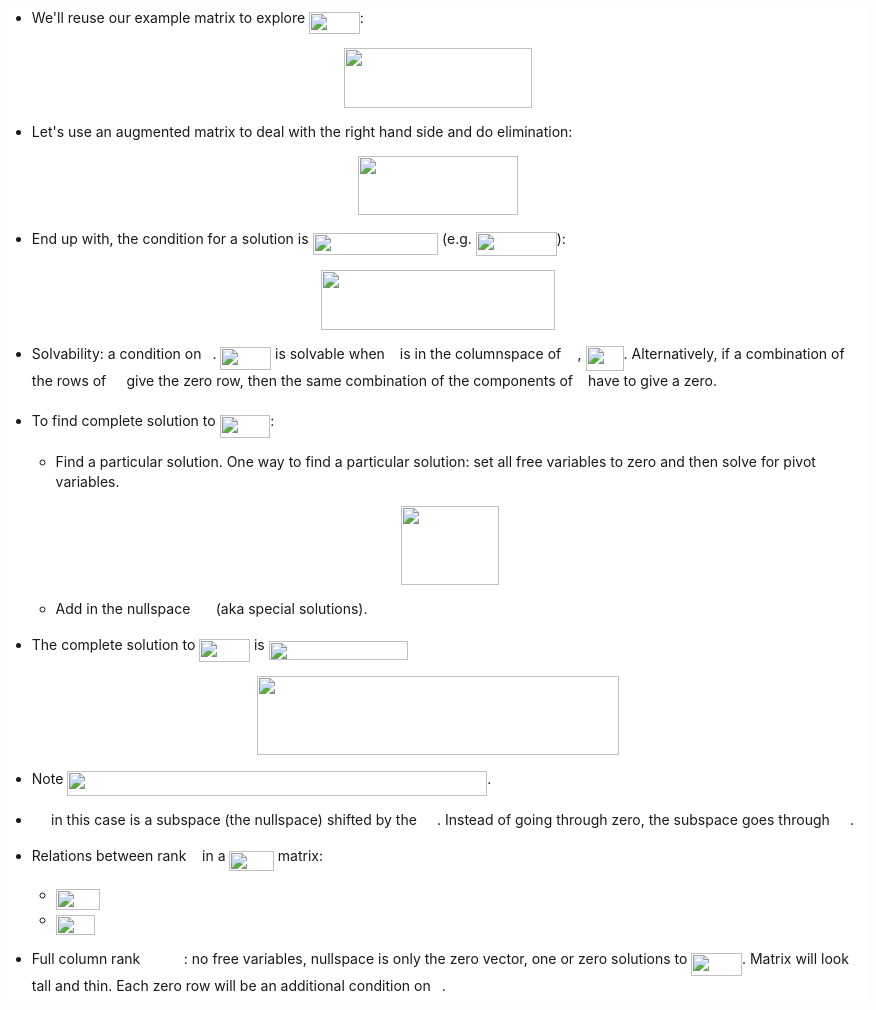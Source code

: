 * We'll reuse our example matrix to explore <img src="/old/tex/6ffa573707fca115cad7b243d91a7109.svg?invert_in_darkmode&sanitize=true" align=middle width=50.69621369999999pt height=22.831056599999986pt/>:

<p align="center"><img src="/old/tex/695d6dcfed1fa253519b8dd53016e86e.svg?invert_in_darkmode&sanitize=true" align=middle width=187.03206225pt height=59.1786591pt/></p>

* Let's use an augmented matrix to deal with the right hand side and do
  elimination:

<p align="center"><img src="/old/tex/4545a8ad84c6167498141eb954e12ead.svg?invert_in_darkmode&sanitize=true" align=middle width=159.6349128pt height=59.1786591pt/></p>

* End up with, the condition for a solution is <img src="/old/tex/225d150b596970a35004bd81427462a5.svg?invert_in_darkmode&sanitize=true" align=middle width=125.57051265pt height=22.831056599999986pt/>
  (e.g. <img src="/old/tex/5f5355935f9d9f19d9ddc9f2bf9b91fc.svg?invert_in_darkmode&sanitize=true" align=middle width=81.02725454999998pt height=24.65753399999998pt/>):

<p align="center"><img src="/old/tex/4b4a6ca02aaa1b4fddf64e514525d8e0.svg?invert_in_darkmode&sanitize=true" align=middle width=233.24198205pt height=59.1786591pt/></p>

* Solvability: a condition on <img src="/old/tex/4bdc8d9bcfb35e1c9bfb51fc69687dfc.svg?invert_in_darkmode&sanitize=true" align=middle width=7.054796099999991pt height=22.831056599999986pt/>.  <img src="/old/tex/6ffa573707fca115cad7b243d91a7109.svg?invert_in_darkmode&sanitize=true" align=middle width=50.69621369999999pt height=22.831056599999986pt/> is solvable when <img src="/old/tex/4bdc8d9bcfb35e1c9bfb51fc69687dfc.svg?invert_in_darkmode&sanitize=true" align=middle width=7.054796099999991pt height=22.831056599999986pt/> is in the
  columnspace of <img src="/old/tex/53d147e7f3fe6e47ee05b88b166bd3f6.svg?invert_in_darkmode&sanitize=true" align=middle width=12.32879834999999pt height=22.465723500000017pt/>, <img src="/old/tex/34e5f1f13b2812eee1b9520c4affa446.svg?invert_in_darkmode&sanitize=true" align=middle width=38.038868999999984pt height=24.65753399999998pt/>. Alternatively, if a combination of the rows of
  <img src="/old/tex/53d147e7f3fe6e47ee05b88b166bd3f6.svg?invert_in_darkmode&sanitize=true" align=middle width=12.32879834999999pt height=22.465723500000017pt/> give the zero row, then the same combination of the components of <img src="/old/tex/4bdc8d9bcfb35e1c9bfb51fc69687dfc.svg?invert_in_darkmode&sanitize=true" align=middle width=7.054796099999991pt height=22.831056599999986pt/>
  have to give a zero.

* To find complete solution to <img src="/old/tex/6ffa573707fca115cad7b243d91a7109.svg?invert_in_darkmode&sanitize=true" align=middle width=50.69621369999999pt height=22.831056599999986pt/>:

  * Find a particular solution. One way to find a particular solution: set all
    free variables to zero and then solve for pivot variables.

  <p align="center"><img src="/old/tex/43d8a479203a8cb80758dbd37bae51e1.svg?invert_in_darkmode&sanitize=true" align=middle width=98.27185829999999pt height=78.9048876pt/></p>

  * Add in the nullspace <img src="/old/tex/d7084ce258ffe96f77e4f3647b250bbf.svg?invert_in_darkmode&sanitize=true" align=middle width=17.521011749999992pt height=14.15524440000002pt/> (aka special solutions).

* The complete solution to <img src="/old/tex/6ffa573707fca115cad7b243d91a7109.svg?invert_in_darkmode&sanitize=true" align=middle width=50.69621369999999pt height=22.831056599999986pt/> is <img src="/old/tex/2bc7a0501b098605f46d03e2abb36260.svg?invert_in_darkmode&sanitize=true" align=middle width=139.20797055pt height=19.1781018pt/>

<p align="center"><img src="/old/tex/276344100dbd931ddd3dea5278002148.svg?invert_in_darkmode&sanitize=true" align=middle width=362.17469475pt height=78.9048876pt/></p>

* Note <img src="/old/tex/ca2029a5cbe6fc73d2db721fec0638df.svg?invert_in_darkmode&sanitize=true" align=middle width=419.93166765pt height=24.65753399999998pt/>.

* <img src="/old/tex/773dc52501a09d3dc40596571a2321dd.svg?invert_in_darkmode&sanitize=true" align=middle width=15.26963954999999pt height=14.15524440000002pt/> in this case is a subspace (the nullspace) shifted by the
  <img src="/old/tex/0957a9bbf01d2ea5f621f1d068d404d9.svg?invert_in_darkmode&sanitize=true" align=middle width=16.17146519999999pt height=14.15524440000002pt/>.  Instead of going through zero, the subspace goes through
  <img src="/old/tex/0957a9bbf01d2ea5f621f1d068d404d9.svg?invert_in_darkmode&sanitize=true" align=middle width=16.17146519999999pt height=14.15524440000002pt/>.

* Relations between rank <img src="/old/tex/89f2e0d2d24bcf44db73aab8fc03252c.svg?invert_in_darkmode&sanitize=true" align=middle width=7.87295519999999pt height=14.15524440000002pt/> in a <img src="/old/tex/205995f88b807b2f5268f7ef4053f049.svg?invert_in_darkmode&sanitize=true" align=middle width=44.39116769999999pt height=19.1781018pt/> matrix:

  * <img src="/old/tex/9dad75ceef24a34ae5a4707a7d1571d5.svg?invert_in_darkmode&sanitize=true" align=middle width=44.22368609999999pt height=20.908638300000003pt/>
  * <img src="/old/tex/e5a277555371ce571a0d3f06d3ad7ed7.svg?invert_in_darkmode&sanitize=true" align=middle width=39.65746289999999pt height=20.908638300000003pt/>

* Full column rank <img src="/old/tex/e6b88fbaec17edf03d3fd1adf98db331.svg?invert_in_darkmode&sanitize=true" align=middle width=39.65746289999999pt height=14.15524440000002pt/>: no free variables, nullspace is only the zero
  vector, one or zero solutions to <img src="/old/tex/6ffa573707fca115cad7b243d91a7109.svg?invert_in_darkmode&sanitize=true" align=middle width=50.69621369999999pt height=22.831056599999986pt/>.  Matrix will look tall and thin.
  Each zero row will be an additional condition on <img src="/old/tex/4bdc8d9bcfb35e1c9bfb51fc69687dfc.svg?invert_in_darkmode&sanitize=true" align=middle width=7.054796099999991pt height=22.831056599999986pt/>.
